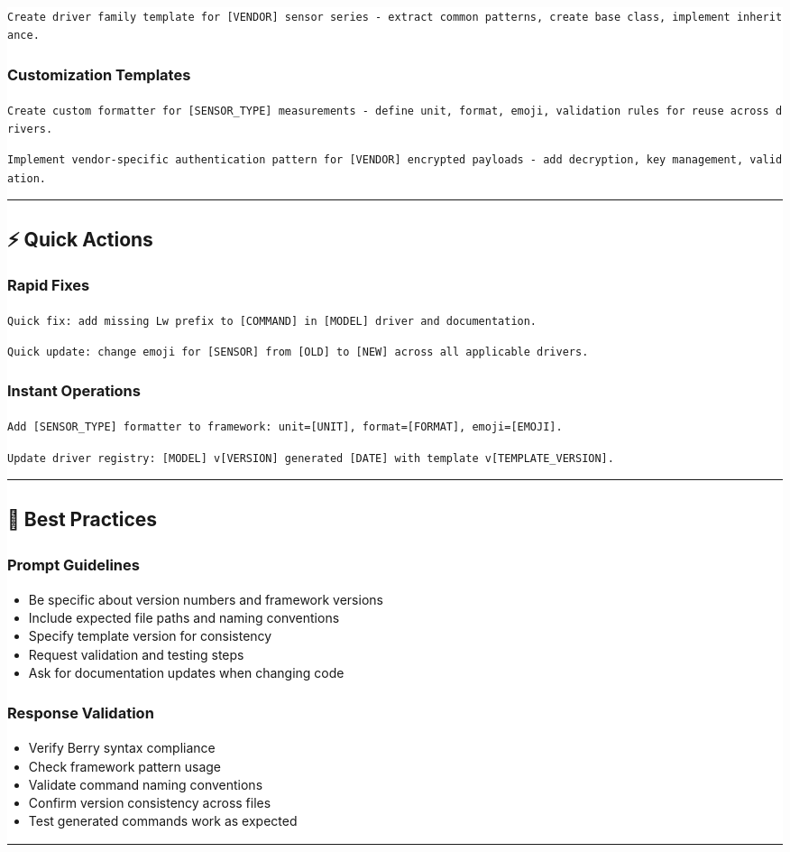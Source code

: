 ```
Create driver family template for [VENDOR] sensor series - extract common patterns, create base class, implement inheritance.
```

### Customization Templates
```
Create custom formatter for [SENSOR_TYPE] measurements - define unit, format, emoji, validation rules for reuse across drivers.
```

```
Implement vendor-specific authentication pattern for [VENDOR] encrypted payloads - add decryption, key management, validation.
```

---

## ⚡ Quick Actions

### Rapid Fixes
```
Quick fix: add missing Lw prefix to [COMMAND] in [MODEL] driver and documentation.
```

```
Quick update: change emoji for [SENSOR] from [OLD] to [NEW] across all applicable drivers.
```

### Instant Operations
```
Add [SENSOR_TYPE] formatter to framework: unit=[UNIT], format=[FORMAT], emoji=[EMOJI].
```

```
Update driver registry: [MODEL] v[VERSION] generated [DATE] with template v[TEMPLATE_VERSION].
```

---

## 🎯 Best Practices

### Prompt Guidelines
- Be specific about version numbers and framework versions
- Include expected file paths and naming conventions  
- Specify template version for consistency
- Request validation and testing steps
- Ask for documentation updates when changing code

### Response Validation
- Verify Berry syntax compliance
- Check framework pattern usage
- Validate command naming conventions
- Confirm version consistency across files
- Test generated commands work as expected

---